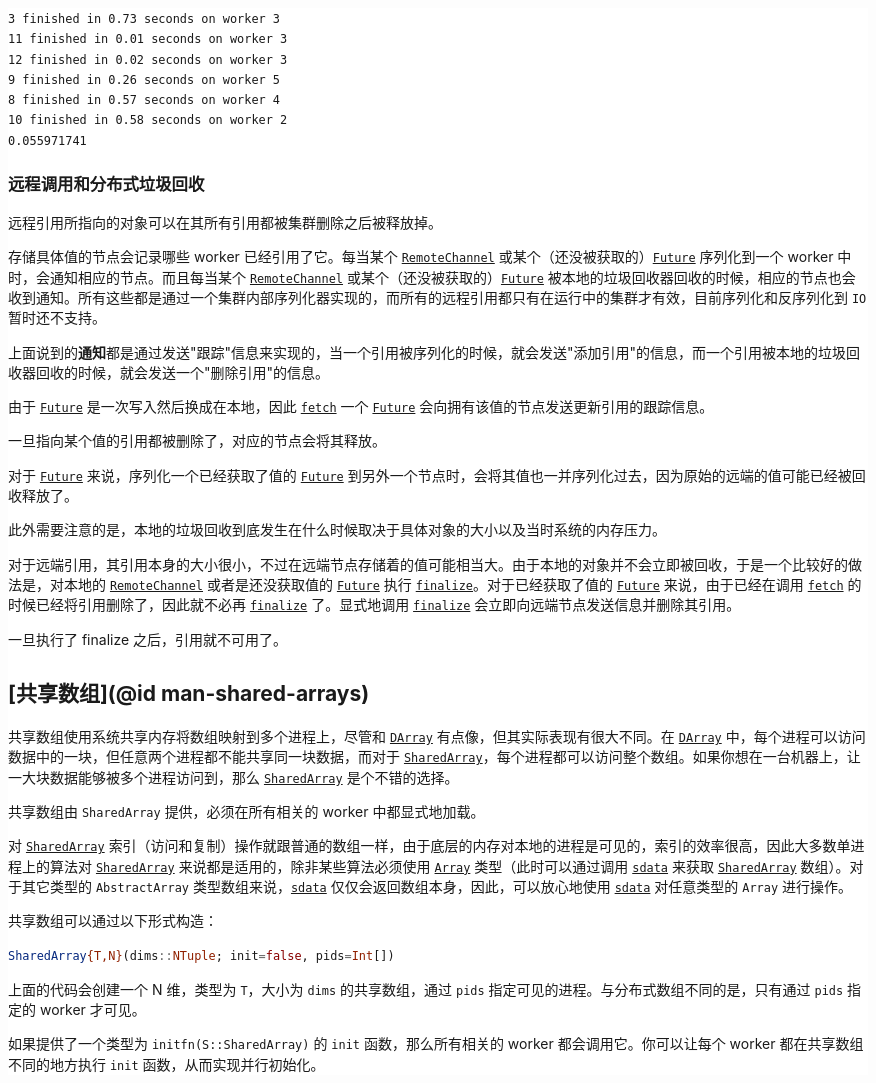 ```julia-repl
3 finished in 0.73 seconds on worker 3
11 finished in 0.01 seconds on worker 3
12 finished in 0.02 seconds on worker 3
9 finished in 0.26 seconds on worker 5
8 finished in 0.57 seconds on worker 4
10 finished in 0.58 seconds on worker 2
0.055971741
```

### 远程调用和分布式垃圾回收

远程引用所指向的对象可以在其所有引用都被集群删除之后被释放掉。

存储具体值的节点会记录哪些 worker 已经引用了它。每当某个 [`RemoteChannel`](@ref) 或某个（还没被获取的）[`Future`](@ref) 序列化到一个 worker 中时，会通知相应的节点。而且每当某个 [`RemoteChannel`](@ref) 或某个（还没被获取的）[`Future`](@ref) 被本地的垃圾回收器回收的时候，相应的节点也会收到通知。所有这些都是通过一个集群内部序列化器实现的，而所有的远程引用都只有在运行中的集群才有效，目前序列化和反序列化到 `IO` 暂时还不支持。

上面说到的**通知**都是通过发送"跟踪"信息来实现的，当一个引用被序列化的时候，就会发送"添加引用"的信息，而一个引用被本地的垃圾回收器回收的时候，就会发送一个"删除引用"的信息。

由于 [`Future`](@ref) 是一次写入然后换成在本地，因此 [`fetch`](@ref) 一个 [`Future`](@ref) 会向拥有该值的节点发送更新引用的跟踪信息。

一旦指向某个值的引用都被删除了，对应的节点会将其释放。

对于 [`Future`](@ref) 来说，序列化一个已经获取了值的 [`Future`](@ref) 到另外一个节点时，会将其值也一并序列化过去，因为原始的远端的值可能已经被回收释放了。

此外需要注意的是，本地的垃圾回收到底发生在什么时候取决于具体对象的大小以及当时系统的内存压力。

对于远端引用，其引用本身的大小很小，不过在远端节点存储着的值可能相当大。由于本地的对象并不会立即被回收，于是一个比较好的做法是，对本地的 [`RemoteChannel`](@ref) 或者是还没获取值的 [`Future`](@ref) 执行 [`finalize`](@ref)。对于已经获取了值的 [`Future`](@ref) 来说，由于已经在调用 [`fetch`](@ref) 的时候已经将引用删除了，因此就不必再 [`finalize`](@ref) 了。显式地调用 [`finalize`](@ref) 会立即向远端节点发送信息并删除其引用。

一旦执行了 finalize 之后，引用就不可用了。

## [共享数组](@id man-shared-arrays)

共享数组使用系统共享内存将数组映射到多个进程上，尽管和 [`DArray`](https://github.com/JuliaParallel/DistributedArrays.jl) 有点像，但其实际表现有很大不同。在 [`DArray`](https://github.com/JuliaParallel/DistributedArrays.jl) 中，每个进程可以访问数据中的一块，但任意两个进程都不能共享同一块数据，而对于 [`SharedArray`](@ref)，每个进程都可以访问整个数组。如果你想在一台机器上，让一大块数据能够被多个进程访问到，那么 [`SharedArray`](@ref) 是个不错的选择。

共享数组由 `SharedArray` 提供，必须在所有相关的 worker 中都显式地加载。


对 [`SharedArray`](@ref) 索引（访问和复制）操作就跟普通的数组一样，由于底层的内存对本地的进程是可见的，索引的效率很高，因此大多数单进程上的算法对 [`SharedArray`](@ref) 来说都是适用的，除非某些算法必须使用 [`Array`](@ref) 类型（此时可以通过调用 [`sdata`](@ref) 来获取 [`SharedArray`](@ref) 数组）。对于其它类型的 `AbstractArray` 类型数组来说，[`sdata`](@ref) 仅仅会返回数组本身，因此，可以放心地使用 [`sdata`](@ref) 对任意类型的 `Array` 进行操作。

共享数组可以通过以下形式构造：

```julia
SharedArray{T,N}(dims::NTuple; init=false, pids=Int[])
```

上面的代码会创建一个 N 维，类型为 `T`，大小为 `dims` 的共享数组，通过 `pids` 指定可见的进程。与分布式数组不同的是，只有通过 `pids` 指定的 worker 才可见。

如果提供了一个类型为 `initfn(S::SharedArray)` 的 `init` 函数，那么所有相关的 worker 都会调用它。你可以让每个 worker 都在共享数组不同的地方执行 `init` 函数，从而实现并行初始化。
